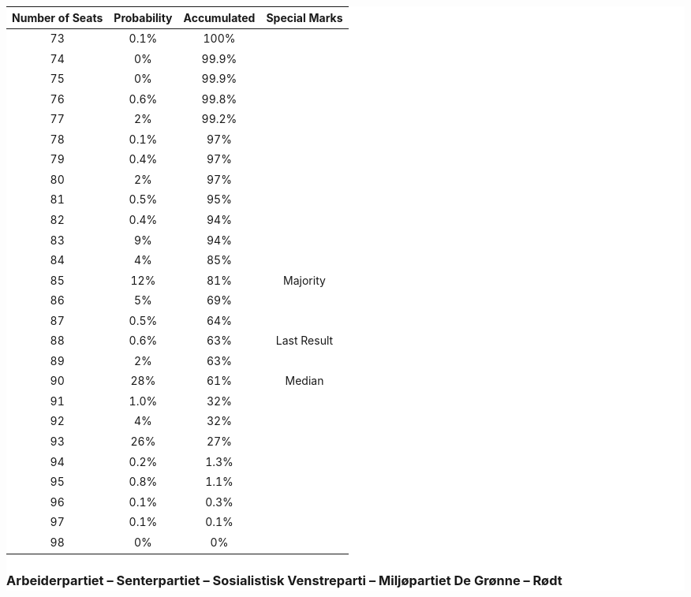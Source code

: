 | Number of Seats | Probability | Accumulated | Special Marks |
|:---------------:|:-----------:|:-----------:|:-------------:|
| 73 | 0.1% | 100% |  |
| 74 | 0% | 99.9% |  |
| 75 | 0% | 99.9% |  |
| 76 | 0.6% | 99.8% |  |
| 77 | 2% | 99.2% |  |
| 78 | 0.1% | 97% |  |
| 79 | 0.4% | 97% |  |
| 80 | 2% | 97% |  |
| 81 | 0.5% | 95% |  |
| 82 | 0.4% | 94% |  |
| 83 | 9% | 94% |  |
| 84 | 4% | 85% |  |
| 85 | 12% | 81% | Majority |
| 86 | 5% | 69% |  |
| 87 | 0.5% | 64% |  |
| 88 | 0.6% | 63% | Last Result |
| 89 | 2% | 63% |  |
| 90 | 28% | 61% | Median |
| 91 | 1.0% | 32% |  |
| 92 | 4% | 32% |  |
| 93 | 26% | 27% |  |
| 94 | 0.2% | 1.3% |  |
| 95 | 0.8% | 1.1% |  |
| 96 | 0.1% | 0.3% |  |
| 97 | 0.1% | 0.1% |  |
| 98 | 0% | 0% |  |

### Arbeiderpartiet – Senterpartiet – Sosialistisk Venstreparti – Miljøpartiet De Grønne – Rødt
